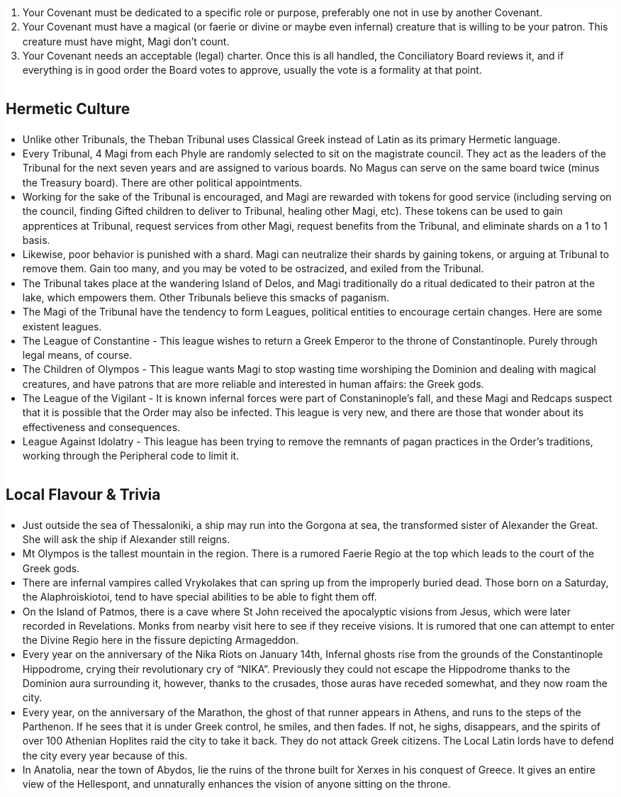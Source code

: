 1. Your Covenant must be dedicated to a specific role or purpose, preferably one not in use by another Covenant.
2. Your Covenant must have a magical (or faerie or divine or maybe even infernal) creature that is willing to be your patron. This creature must have might, Magi don’t count.
3. Your Covenant needs an acceptable (legal) charter.
Once this is all handled, the Conciliatory Board reviews it, and if everything is in good order the Board votes to approve, usually the vote is a formality at that point.
## Hermetic Culture
- Unlike other Tribunals, the Theban Tribunal uses Classical Greek instead of Latin as its primary Hermetic language.
- Every Tribunal, 4 Magi from each Phyle are randomly selected to sit on the magistrate council. They act as the leaders of the Tribunal for the next seven years and are assigned to various boards. No Magus can serve on the same board twice (minus the Treasury board). There are other political appointments.
- Working for the sake of the Tribunal is encouraged, and Magi are rewarded with tokens for good service (including serving on the council, finding Gifted children to deliver to Tribunal, healing other Magi, etc). These tokens can be used to gain apprentices at Tribunal, request services from other Magi, request benefits from the Tribunal, and eliminate shards on a 1 to 1 basis.
- Likewise, poor behavior is punished with a shard. Magi can neutralize their shards by gaining tokens, or arguing at Tribunal to remove them. Gain too many, and you may be voted to be ostracized, and exiled from the Tribunal.
- The Tribunal takes place at the wandering Island of Delos, and Magi traditionally do a ritual dedicated to their patron at the lake, which empowers them. Other Tribunals believe this smacks of paganism.
- The Magi of the Tribunal have the tendency to form Leagues, political entities to encourage certain changes. Here are some existent leagues.
- The League of Constantine - This league wishes to return a Greek Emperor to the throne of Constantinople. Purely through legal means, of course.
- The Children of Olympos - This league wants Magi to stop wasting time worshiping the Dominion and dealing with magical creatures, and have patrons that are more reliable and interested in human affairs: the Greek gods.
- The League of the Vigilant - It is known infernal forces were part of Constaninople’s fall, and these Magi and Redcaps suspect that it is possible that the Order may also be infected. This league is very new, and there are those that wonder about its effectiveness and consequences.
- League Against Idolatry - This league has been trying to remove the remnants of pagan practices in the Order’s traditions, working through the Peripheral code to limit it.
## Local Flavour & Trivia
- Just outside the sea of Thessaloniki, a ship may run into the Gorgona at sea, the transformed sister of Alexander the Great. She will ask the ship if Alexander still reigns.
- Mt Olympos is the tallest mountain in the region. There is a rumored Faerie Regio at the top which leads to the court of the Greek gods.
- There are infernal vampires called Vrykolakes that can spring up from the improperly buried dead. Those born on a Saturday, the Alaphroiskiotoi, tend to have special abilities to be able to fight them off. 
- On the Island of Patmos, there is a cave where St John received the apocalyptic visions from Jesus, which were later recorded in Revelations. Monks from nearby visit here to see if they receive visions. It is rumored that one can attempt to enter the Divine Regio here in the fissure depicting Armageddon.
- Every year on the anniversary of the Nika Riots on January 14th, Infernal ghosts rise from the grounds of the Constantinople Hippodrome, crying their revolutionary cry of “NIKA”. Previously they could not escape the Hippodrome thanks to the Dominion aura surrounding it, however, thanks to the crusades, those auras have receded somewhat, and they now roam the city.
- Every year, on the anniversary of the Marathon, the ghost of that runner appears in Athens, and runs to the steps of the Parthenon. If he sees that it is under Greek control, he smiles, and then fades. If not, he sighs, disappears, and the spirits of over 100 Athenian Hoplites raid the city to take it back. They do not attack Greek citizens. The Local Latin lords have to defend the city every year because of this.
- In Anatolia, near the town of Abydos, lie the ruins of the throne built for Xerxes in his conquest of Greece. It gives an entire view of the Hellespont, and unnaturally enhances the vision of anyone sitting on the throne.